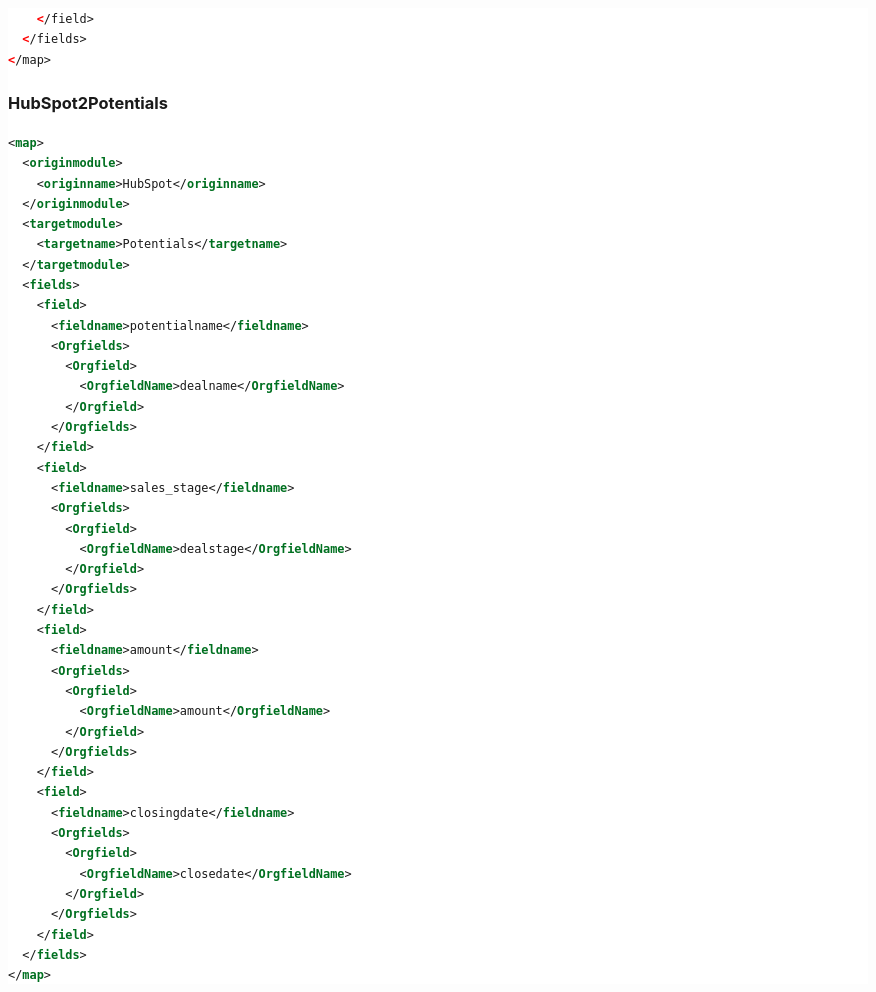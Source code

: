 ```xml
    </field>
  </fields>
</map>
```

### HubSpot2Potentials

```xml
<map>
  <originmodule>
    <originname>HubSpot</originname>
  </originmodule>
  <targetmodule>
    <targetname>Potentials</targetname>
  </targetmodule>
  <fields>
    <field>
      <fieldname>potentialname</fieldname>
      <Orgfields>
        <Orgfield>
          <OrgfieldName>dealname</OrgfieldName>
        </Orgfield>
      </Orgfields>
    </field>
    <field>
      <fieldname>sales_stage</fieldname>
      <Orgfields>
        <Orgfield>
          <OrgfieldName>dealstage</OrgfieldName>
        </Orgfield>
      </Orgfields>
    </field>
    <field>
      <fieldname>amount</fieldname>
      <Orgfields>
        <Orgfield>
          <OrgfieldName>amount</OrgfieldName>
        </Orgfield>
      </Orgfields>
    </field>
    <field>
      <fieldname>closingdate</fieldname>
      <Orgfields>
        <Orgfield>
          <OrgfieldName>closedate</OrgfieldName>
        </Orgfield>
      </Orgfields>
    </field>
  </fields>
</map>
```

